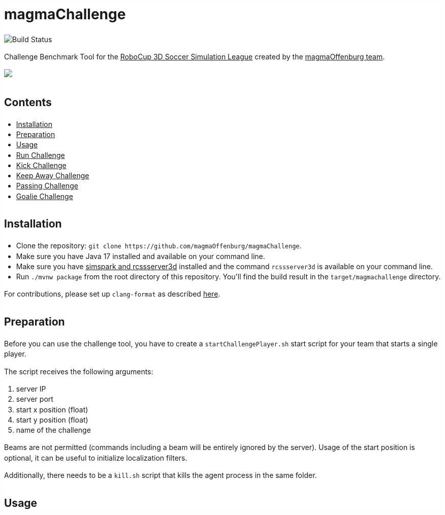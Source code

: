 # magmaChallenge

![Build Status](https://github.com/magmaOffenburg/magmaChallenge/workflows/Build/badge.svg)

Challenge Benchmark Tool for the [RoboCup 3D Soccer Simulation League](http://wiki.robocup.org/wiki/Soccer_Simulation_League) created by the [magmaOffenburg team](http://robocup.hs-offenburg.de/).

![](screenshots/userInterface.png)

## Contents

- [Installation](#installation)
- [Preparation](#preparation)
- [Usage](#usage)
- [Run Challenge](#run-challenge)
- [Kick Challenge](#kick-challenge)
- [Keep Away Challenge](#keep-away-challenge)
- [Passing Challenge](#passing-challenge)
- [Goalie Challenge](#goalie-challenge)

## Installation

- Clone the repository: `git clone https://github.com/magmaOffenburg/magmaChallenge`.
- Make sure you have Java 17 installed and available on your command line.
- Make sure you have [simspark and rcssserver3d](http://simspark.sourceforge.net/wiki/index.php/Main_Page) installed and the command `rcssserver3d` is available on your command line.
- Run `./mvnw package` from the root directory of this repository. You'll find the build result in the `target/magmachallenge` directory.

For contributions, please set up `clang-format` as described [here](https://github.com/hsoautonomy/formatting). 

## Preparation
Before you can use the challenge tool, you have to create a `startChallengePlayer.sh` start script for your team that starts a single player.

The script receives the following arguments:

1. server IP
2. server port
3. start x position (float)
4. start y position (float)
5. name of the challenge

Beams are not permitted (commands including a beam will be entirely ignored by the server). Usage of the start position is optional, it can be useful to initialize localization filters.

Additionally, there needs to be a `kill.sh` script that kills the agent process in the same folder.

## Usage

